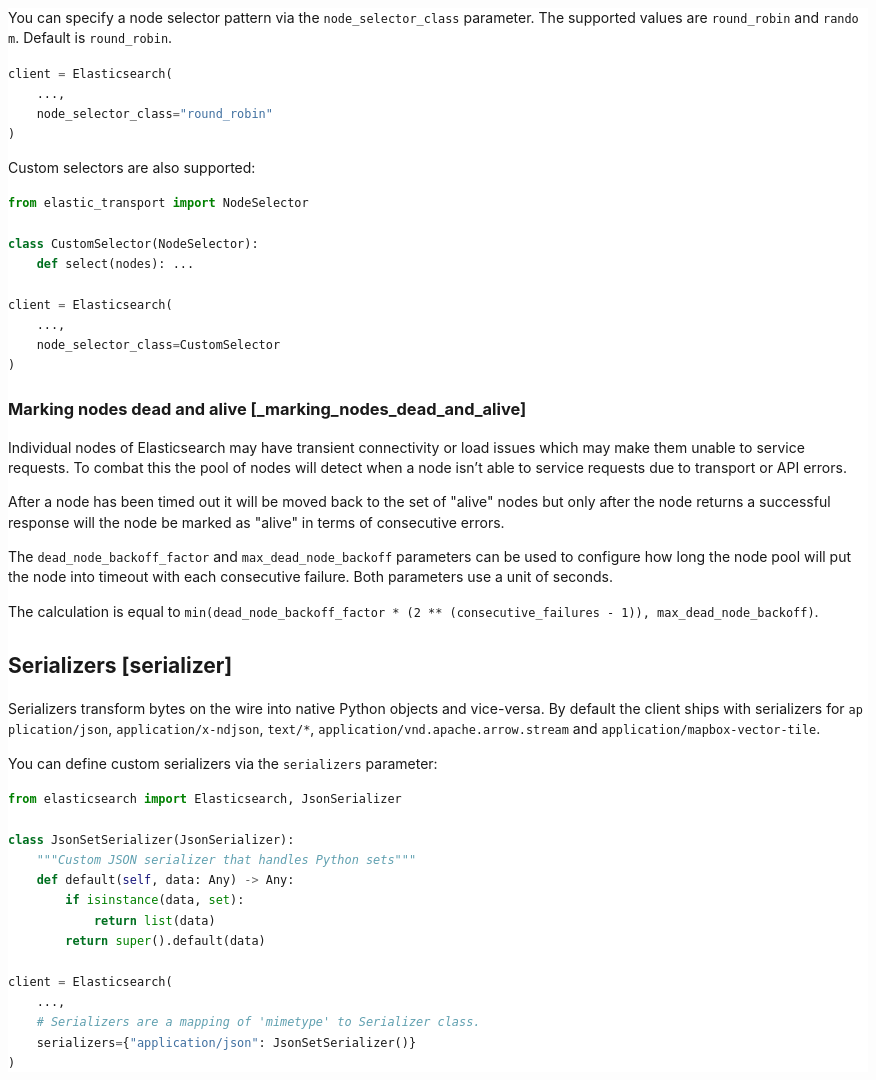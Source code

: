 You can specify a node selector pattern via the `node_selector_class` parameter. The supported values are `round_robin` and `random`. Default is `round_robin`.

```python
client = Elasticsearch(
    ...,
    node_selector_class="round_robin"
)
```

Custom selectors are also supported:

```python
from elastic_transport import NodeSelector

class CustomSelector(NodeSelector):
    def select(nodes): ...

client = Elasticsearch(
    ...,
    node_selector_class=CustomSelector
)
```


### Marking nodes dead and alive [_marking_nodes_dead_and_alive]

Individual nodes of Elasticsearch may have transient connectivity or load issues which may make them unable to service requests. To combat this the pool of nodes will detect when a node isn’t able to service requests due to transport or API errors.

After a node has been timed out it will be moved back to the set of "alive" nodes but only after the node returns a successful response will the node be marked as "alive" in terms of consecutive errors.

The `dead_node_backoff_factor` and `max_dead_node_backoff` parameters can be used to configure how long the node pool will put the node into timeout with each consecutive failure. Both parameters use a unit of seconds.

The calculation is equal to `min(dead_node_backoff_factor * (2 ** (consecutive_failures - 1)), max_dead_node_backoff)`.


## Serializers [serializer]

Serializers transform bytes on the wire into native Python objects and vice-versa. By default the client ships with serializers for `application/json`, `application/x-ndjson`, `text/*`, `application/vnd.apache.arrow.stream` and `application/mapbox-vector-tile`.

You can define custom serializers via the `serializers` parameter:

```python
from elasticsearch import Elasticsearch, JsonSerializer

class JsonSetSerializer(JsonSerializer):
    """Custom JSON serializer that handles Python sets"""
    def default(self, data: Any) -> Any:
        if isinstance(data, set):
            return list(data)
        return super().default(data)

client = Elasticsearch(
    ...,
    # Serializers are a mapping of 'mimetype' to Serializer class.
    serializers={"application/json": JsonSetSerializer()}
)
```
